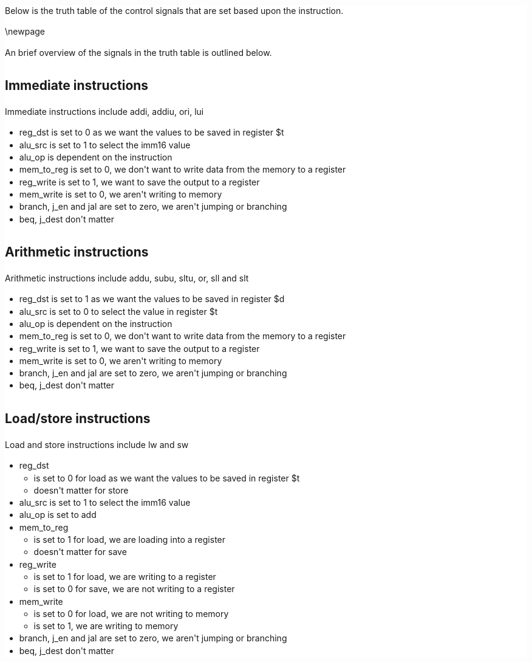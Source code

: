 Below is the truth table of the control signals that are set based upon the instruction.

\newpage

An brief overview of the signals in the truth table is outlined below.

## Immediate instructions

Immediate instructions include addi, addiu, ori, lui

- reg_dst is set to 0 as we want the values to be saved in register $t
- alu_src is set to 1 to select the imm16 value
- alu_op is dependent on the instruction
- mem_to_reg is set to 0, we don't want to write data from the memory to a register
- reg_write is set to 1, we want to save the output to a register
- mem_write is set to 0, we aren't writing to memory
- branch, j_en and jal are set to zero, we aren't jumping or branching
- beq, j_dest don't matter

## Arithmetic instructions

Arithmetic instructions include addu, subu, sltu, or, sll and slt

- reg_dst is set to 1 as we want the values to be saved in register $d
- alu_src is set to 0 to select the value in register $t
- alu_op is dependent on the instruction
- mem_to_reg is set to 0, we don't want to write data from the memory to a register
- reg_write is set to 1, we want to save the output to a register
- mem_write is set to 0, we aren't writing to memory
- branch, j_en and jal are set to zero, we aren't jumping or branching
- beq, j_dest don't matter

## Load/store instructions

Load and store instructions include lw and sw

- reg_dst
    - is set to 0 for load as we want the values to be saved in register $t
    - doesn't matter for store
- alu_src is set to 1 to select the imm16 value
- alu_op is set to add
- mem_to_reg
    - is set to 1 for load, we are loading into a register
    - doesn't matter for save
- reg_write
    - is set to 1 for load, we are writing to a register
    - is set to 0 for save, we are not writing to a register
- mem_write
    - is set to 0 for load, we are not writing to memory
    - is set to 1, we are writing to memory
- branch, j_en and jal are set to zero, we aren't jumping or branching
- beq, j_dest don't matter

